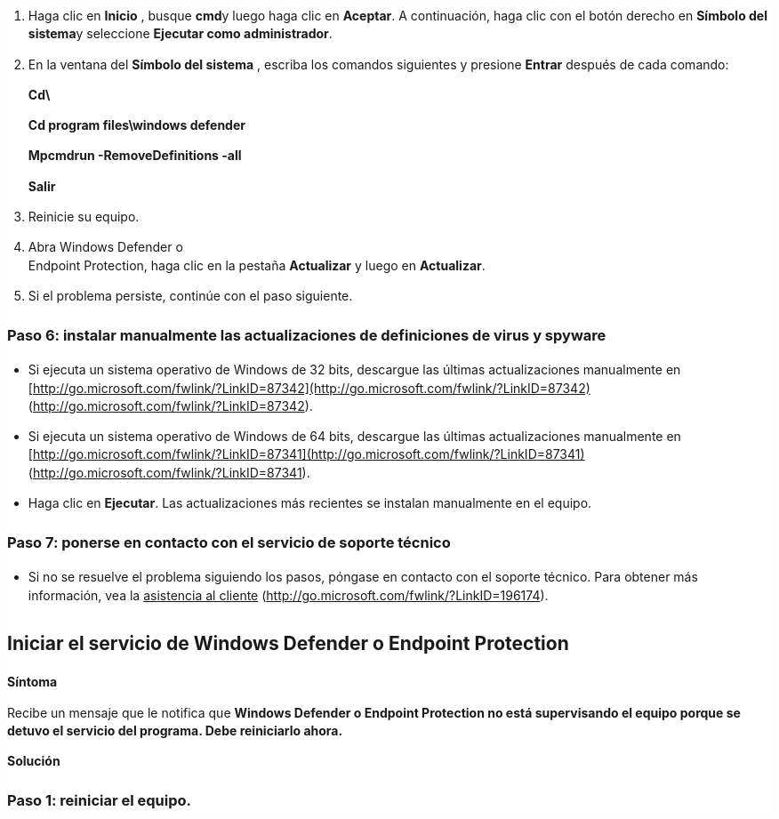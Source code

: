 1.  Haga clic en **Inicio** , busque  **cmd**y luego haga clic en **Aceptar**. A continuación, haga clic con el botón derecho en **Símbolo del sistema**y seleccione **Ejecutar como administrador**.  

2.  En la ventana del **Símbolo del sistema** , escriba los comandos siguientes y presione **Entrar** después de cada comando:  

     **Cd\\**  

     **Cd program files\windows defender**  

     **Mpcmdrun -RemoveDefinitions -all**  

     **Salir**  

3.  Reinicie su equipo.  

4.  Abra Windows Defender o  
          Endpoint Protection, haga clic en la pestaña **Actualizar** y luego en **Actualizar**.  

5.  Si el problema persiste, continúe con el paso siguiente.  

### <a name="step-6-manually-install-the-virus-and-spyware-definition-updates"></a>Paso 6: instalar manualmente las actualizaciones de definiciones de virus y spyware  

-   Si ejecuta un sistema operativo de Windows de 32 bits, descargue las últimas actualizaciones manualmente en [http://go.microsoft.com/fwlink/?LinkID=87342](http://go.microsoft.com/fwlink/?LinkID=87342) (http://go.microsoft.com/fwlink/?LinkID=87342).  

-   Si ejecuta un sistema operativo de Windows de 64 bits, descargue las últimas actualizaciones manualmente en [http://go.microsoft.com/fwlink/?LinkID=87341](http://go.microsoft.com/fwlink/?LinkID=87341) (http://go.microsoft.com/fwlink/?LinkID=87341).  

-   Haga clic en **Ejecutar**. Las actualizaciones más recientes se instalan manualmente en el equipo.  


### <a name="step-7-contact-support"></a>Paso 7: ponerse en contacto con el servicio de soporte técnico  

-   Si no se resuelve el problema siguiendo los pasos, póngase en contacto con el soporte técnico. Para obtener más información, vea la [asistencia al cliente](http://go.microsoft.com/fwlink/?LinkID=196174) (http://go.microsoft.com/fwlink/?LinkID=196174).  

##  <a name="starting-windows-defender-or-endpoint-protection-service"></a>Iniciar el servicio de Windows Defender o Endpoint Protection  
 **Síntoma**  

 Recibe un mensaje que le notifica que **Windows Defender o Endpoint Protection no está supervisando el equipo porque se detuvo el servicio del programa. Debe reiniciarlo ahora.** 

 **Solución**  

### <a name="step-1-restart-your-computer"></a>Paso 1: reiniciar el equipo.  
